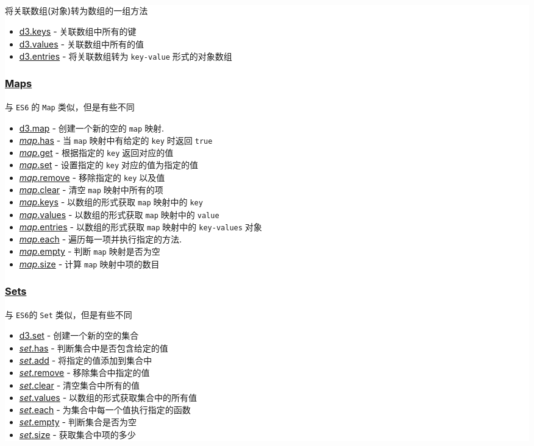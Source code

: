 将关联数组(对象)转为数组的一组方法

* [d3.keys](https://github.com/xswei/d3-collection/blob/master/README.md#keys) - 关联数组中所有的键
* [d3.values](https://github.com/xswei/d3-collection/blob/master/README.md#values) - 关联数组中所有的值
* [d3.entries](https://github.com/xswei/d3-collection/blob/master/README.md#entries) - 将关联数组转为 `key-value` 形式的对象数组

### [Maps](https://github.com/xswei/d3-collection/blob/master/README.md#maps)

与 `ES6` 的 `Map` 类似，但是有些不同

* [d3.map](https://github.com/xswei/d3-collection/blob/master/README.md#map) - 创建一个新的空的 `map` 映射.
* [*map*.has](https://github.com/xswei/d3-collection/blob/master/README.md#map_has) - 当 `map` 映射中有给定的 `key` 时返回 `true`
* [*map*.get](https://github.com/xswei/d3-collection/blob/master/README.md#map_get) - 根据指定的 `key` 返回对应的值
* [*map*.set](https://github.com/xswei/d3-collection/blob/master/README.md#map_set) - 设置指定的 `key` 对应的值为指定的值
* [*map*.remove](https://github.com/xswei/d3-collection/blob/master/README.md#map_remove) - 移除指定的 `key` 以及值
* [*map*.clear](https://github.com/xswei/d3-collection/blob/master/README.md#map_clear) - 清空 `map` 映射中所有的项
* [*map*.keys](https://github.com/xswei/d3-collection/blob/master/README.md#map_keys) - 以数组的形式获取 `map` 映射中的 `key`
* [*map*.values](https://github.com/xswei/d3-collection/blob/master/README.md#map_values) - 以数组的形式获取 `map` 映射中的 `value`
* [*map*.entries](https://github.com/xswei/d3-collection/blob/master/README.md#map_entries) - 以数组的形式获取 `map` 映射中的 `key-values` 对象
* [*map*.each](https://github.com/xswei/d3-collection/blob/master/README.md#map_each) - 遍历每一项并执行指定的方法.
* [*map*.empty](https://github.com/xswei/d3-collection/blob/master/README.md#map_empty) - 判断 `map` 映射是否为空
* [*map*.size](https://github.com/xswei/d3-collection/blob/master/README.md#map_size) - 计算 `map` 映射中项的数目

### [Sets](https://github.com/xswei/d3-collection/blob/master/README.md#sets)

与 `ES6`的 `Set` 类似，但是有些不同

* [d3.set](https://github.com/xswei/d3-collection/blob/master/README.md#set) - 创建一个新的空的集合
* [*set*.has](https://github.com/xswei/d3-collection/blob/master/README.md#set_has) - 判断集合中是否包含给定的值
* [*set*.add](https://github.com/xswei/d3-collection/blob/master/README.md#set_add) - 将指定的值添加到集合中
* [*set*.remove](https://github.com/xswei/d3-collection/blob/master/README.md#set_remove) - 移除集合中指定的值
* [*set*.clear](https://github.com/xswei/d3-collection/blob/master/README.md#set_clear) - 清空集合中所有的值
* [*set*.values](https://github.com/xswei/d3-collection/blob/master/README.md#set_values) - 以数组的形式获取集合中的所有值
* [*set*.each](https://github.com/xswei/d3-collection/blob/master/README.md#set_each) - 为集合中每一个值执行指定的函数
* [*set*.empty](https://github.com/xswei/d3-collection/blob/master/README.md#set_empty) - 判断集合是否为空
* [*set*.size](https://github.com/xswei/d3-collection/blob/master/README.md#set_size) - 获取集合中项的多少
